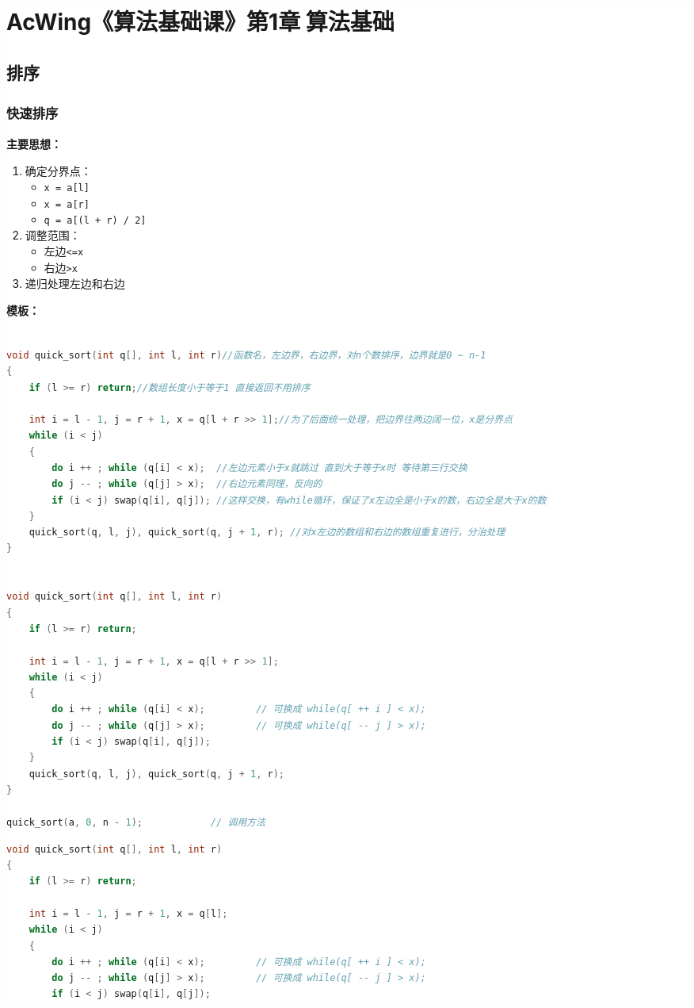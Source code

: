 # AcWing《算法基础课》第1章 算法基础

## 排序

### 快速排序

**主要思想：**

1.  确定分界点：
    *   `x = a[l]`
    *   `x = a[r]`
    *   `q = a[(l + r) / 2]`
2.  调整范围：
    *   左边`<=x`
    *   右边`>x`
3.  递归处理左边和右边

**模板：**

```c++

void quick_sort(int q[], int l, int r)//函数名，左边界，右边界，对n个数排序，边界就是0 ~ n-1
{
    if (l >= r) return;//数组长度小于等于1 直接返回不用排序

    int i = l - 1, j = r + 1, x = q[l + r >> 1];//为了后面统一处理，把边界往两边阔一位，x是分界点
    while (i < j)
    {
        do i ++ ; while (q[i] < x);  //左边元素小于x就跳过 直到大于等于x时 等待第三行交换
        do j -- ; while (q[j] > x);  //右边元素同理，反向的
        if (i < j) swap(q[i], q[j]); //这样交换，有while循环，保证了x左边全是小于x的数，右边全是大于x的数
    }
    quick_sort(q, l, j), quick_sort(q, j + 1, r); //对x左边的数组和右边的数组重复进行，分治处理
}


void quick_sort(int q[], int l, int r)
{
    if (l >= r) return;

    int i = l - 1, j = r + 1, x = q[l + r >> 1];
    while (i < j)
    {
        do i ++ ; while (q[i] < x);         // 可换成 while(q[ ++ i ] < x);
        do j -- ; while (q[j] > x);         // 可换成 while(q[ -- j ] > x);
        if (i < j) swap(q[i], q[j]);
    }
    quick_sort(q, l, j), quick_sort(q, j + 1, r);
}

quick_sort(a, 0, n - 1);            // 调用方法 
```
```C
void quick_sort(int q[], int l, int r)
{
    if (l >= r) return;

    int i = l - 1, j = r + 1, x = q[l];
    while (i < j)
    {
        do i ++ ; while (q[i] < x);         // 可换成 while(q[ ++ i ] < x);
        do j -- ; while (q[j] > x);         // 可换成 while(q[ -- j ] > x);
        if (i < j) swap(q[i], q[j]);
```
